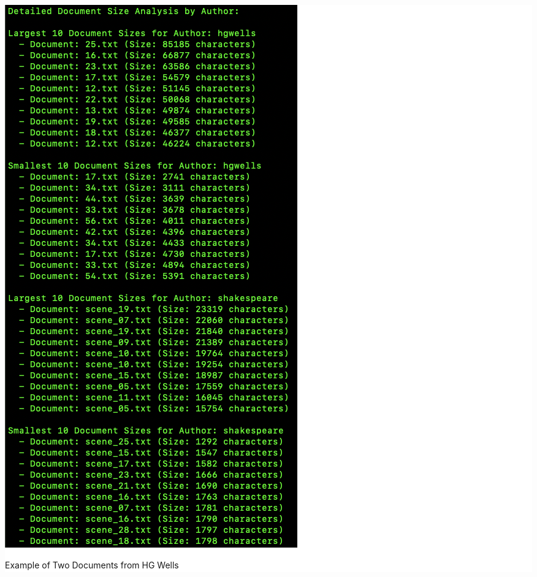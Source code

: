 ![advanced-dataset.png](_images/dataset/advanced-dataset.png)

Example of Two Documents from HG Wells

